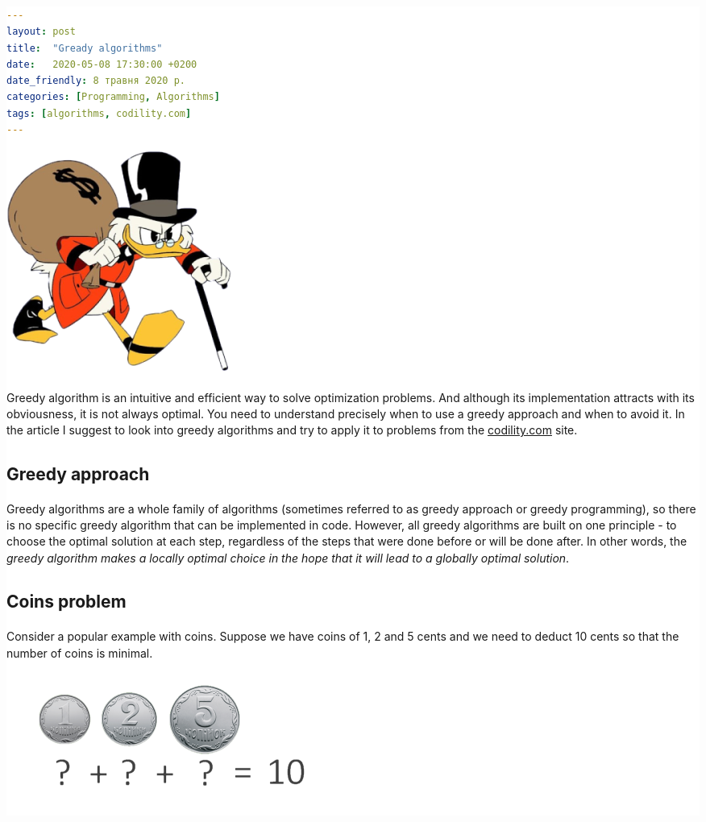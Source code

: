 ```yaml
---
layout: post
title:  "Gready algorithms"
date:   2020-05-08 17:30:00 +0200
date_friendly: 8 травня 2020 р. 
categories: [Programming, Algorithms]
tags: [algorithms, codility.com]
---
```


![Cover](/assets/img/posts/2020-05-08-greedy-algorithms/Cover.png) 

Greedy algorithm is an intuitive and efficient way to solve optimization problems. And although its implementation attracts with its obviousness, it is not always optimal. You need to understand precisely when to use a greedy approach and when to avoid it. In the article I suggest to look into greedy algorithms and try to apply it to problems from the [codility.com](http://codility.com) site.

## Greedy approach

Greedy algorithms are a whole family of algorithms (sometimes referred to as greedy approach or greedy programming), so there is no specific greedy algorithm that can be implemented in code. However, all greedy algorithms are built on one principle - to choose the optimal solution at each step, regardless of the steps that were done before or will be done after. In other words, the *greedy algorithm makes a locally optimal choice in the hope that it will lead to a globally optimal solution*.

## Coins problem

Consider a popular example with coins. Suppose we have coins of 1, 2 and 5 cents and we need to deduct 10 cents so that the number of coins is minimal.

![](/assets/img/posts/2020-05-08-greedy-algorithms/CoinsWhiteBackground.png)
